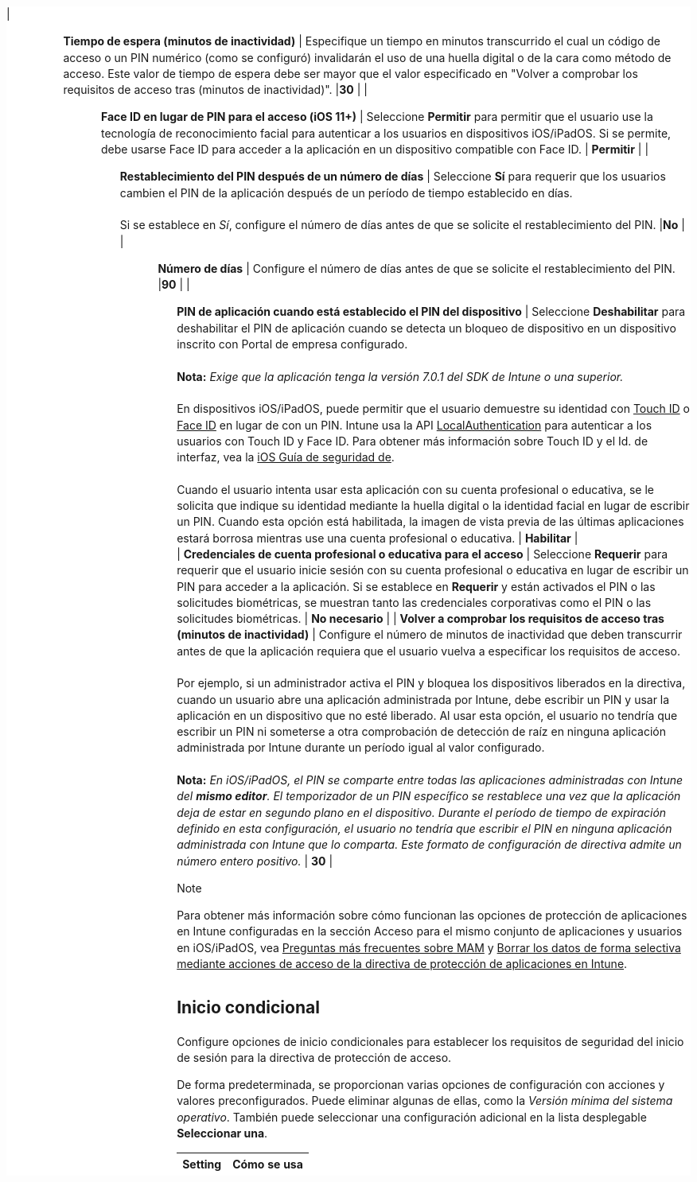 | <ul><ui><ul><ui><ul><ui> **Tiempo de espera (minutos de inactividad)** |  Especifique un tiempo en minutos transcurrido el cual un código de acceso o un PIN numérico (como se configuró) invalidarán el uso de una huella digital o de la cara como método de acceso. Este valor de tiempo de espera debe ser mayor que el valor especificado en "Volver a comprobar los requisitos de acceso tras (minutos de inactividad)".  |**30**  |
| <ul><ui><ul><ui>**Face ID en lugar de PIN para el acceso (iOS 11+)** | Seleccione **Permitir** para permitir que el usuario use la tecnología de reconocimiento facial para autenticar a los usuarios en dispositivos iOS/iPadOS. Si se permite, debe usarse Face ID para acceder a la aplicación en un dispositivo compatible con Face ID.    | **Permitir**  |
| <ul><ui>**Restablecimiento del PIN después de un número de días** | Seleccione **Sí** para requerir que los usuarios cambien el PIN de la aplicación después de un período de tiempo establecido en días.  <br><br>Si se establece en *Sí*, configure el número de días antes de que se solicite el restablecimiento del PIN. |**No**  |  
| <ul><ui><ul><ui> **Número de días** | Configure el número de días antes de que se solicite el restablecimiento del PIN.  |**90**  |
| <ul><ui>**PIN de aplicación cuando está establecido el PIN del dispositivo** | Seleccione **Deshabilitar** para deshabilitar el PIN de aplicación cuando se detecta un bloqueo de dispositivo en un dispositivo inscrito con Portal de empresa configurado.<br><br> **Nota:** *Exige que la aplicación tenga la versión 7.0.1 del SDK de Intune o una superior.*  <br><br>En dispositivos iOS/iPadOS, puede permitir que el usuario demuestre su identidad con [Touch ID](https://support.apple.com/HT201371) o [Face ID](https://support.apple.com/HT208109) en lugar de con un PIN. Intune usa la API [LocalAuthentication](https://developer.apple.com/documentation/localauthentication/) para autenticar a los usuarios con Touch ID y Face ID. Para obtener más información sobre Touch ID y el Id. de interfaz, vea la [iOS Guía de seguridad de](https://www.apple.com/business/docs/iOS_Security_Guide.pdf).  <br><br> Cuando el usuario intenta usar esta aplicación con su cuenta profesional o educativa, se le solicita que indique su identidad mediante la huella digital o la identidad facial en lugar de escribir un PIN. Cuando esta opción está habilitada, la imagen de vista previa de las últimas aplicaciones estará borrosa mientras use una cuenta profesional o educativa.  |  **Habilitar** |  
| **Credenciales de cuenta profesional o educativa para el acceso** | Seleccione **Requerir** para requerir que el usuario inicie sesión con su cuenta profesional o educativa en lugar de escribir un PIN para acceder a la aplicación. Si se establece en **Requerir** y están activados el PIN o las solicitudes biométricas, se muestran tanto las credenciales corporativas como el PIN o las solicitudes biométricas.  | **No necesario** |
| **Volver a comprobar los requisitos de acceso tras (minutos de inactividad)** | Configure el número de minutos de inactividad que deben transcurrir antes de que la aplicación requiera que el usuario vuelva a especificar los requisitos de acceso. <br><br> Por ejemplo, si un administrador activa el PIN y bloquea los dispositivos liberados en la directiva, cuando un usuario abre una aplicación administrada por Intune, debe escribir un PIN y usar la aplicación en un dispositivo que no esté liberado. Al usar esta opción, el usuario no tendría que escribir un PIN ni someterse a otra comprobación de detección de raíz en ninguna aplicación administrada por Intune durante un período igual al valor configurado.  <br><br>**Nota:** *En iOS/iPadOS, el PIN se comparte entre todas las aplicaciones administradas con Intune del **mismo editor**. El temporizador de un PIN específico se restablece una vez que la aplicación deja de estar en segundo plano en el dispositivo. Durante el período de tiempo de expiración definido en esta configuración, el usuario no tendría que escribir el PIN en ninguna aplicación administrada con Intune que lo comparta. Este formato de configuración de directiva admite un número entero positivo.*     | **30** |

> [!NOTE]
> Para obtener más información sobre cómo funcionan las opciones de protección de aplicaciones en Intune configuradas en la sección Acceso para el mismo conjunto de aplicaciones y usuarios en iOS/iPadOS, vea [Preguntas más frecuentes sobre MAM](mam-faq.md#app-experience-on-ios) y [Borrar los datos de forma selectiva mediante acciones de acceso de la directiva de protección de aplicaciones en Intune](app-protection-policies-access-actions.md).

## <a name="conditional-launch"></a>Inicio condicional
Configure opciones de inicio condicionales para establecer los requisitos de seguridad del inicio de sesión para la directiva de protección de acceso. 

De forma predeterminada, se proporcionan varias opciones de configuración con acciones y valores preconfigurados. Puede eliminar algunas de ellas, como la *Versión mínima del sistema operativo*. También puede seleccionar una configuración adicional en la lista desplegable **Seleccionar una**. 

| Setting | Cómo se usa |  
|---------|------------| 